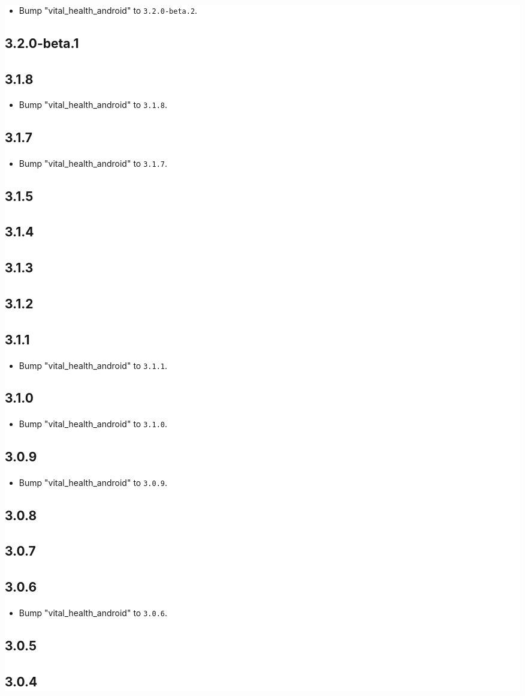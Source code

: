  - Bump "vital_health_android" to `3.2.0-beta.2`.

## 3.2.0-beta.1

## 3.1.8

 - Bump "vital_health_android" to `3.1.8`.

## 3.1.7

 - Bump "vital_health_android" to `3.1.7`.

## 3.1.5

## 3.1.4

## 3.1.3

## 3.1.2

## 3.1.1

 - Bump "vital_health_android" to `3.1.1`.

## 3.1.0

 - Bump "vital_health_android" to `3.1.0`.

## 3.0.9

 - Bump "vital_health_android" to `3.0.9`.

## 3.0.8

## 3.0.7

## 3.0.6

 - Bump "vital_health_android" to `3.0.6`.

## 3.0.5

## 3.0.4
